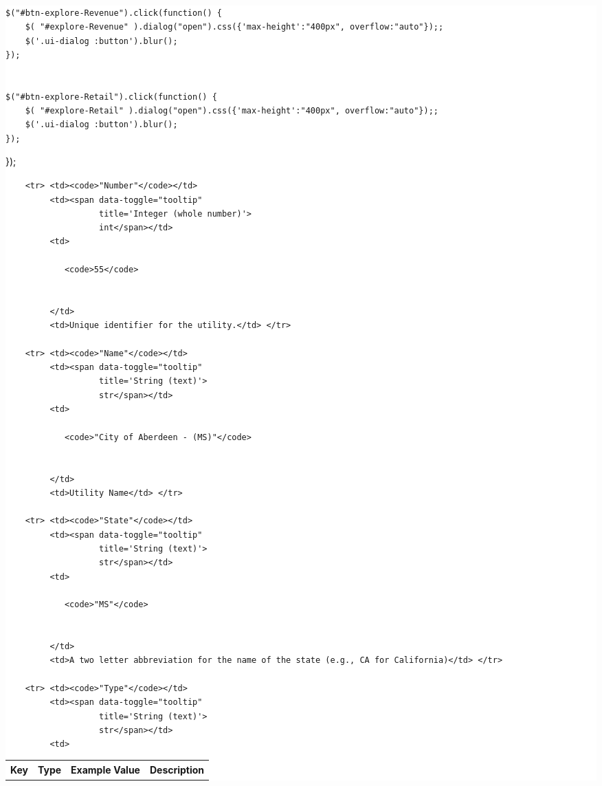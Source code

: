     
    $("#btn-explore-Revenue").click(function() {
        $( "#explore-Revenue" ).dialog("open").css({'max-height':"400px", overflow:"auto"});;
        $('.ui-dialog :button').blur();
    });
        
    
    $("#btn-explore-Retail").click(function() {
        $( "#explore-Retail" ).dialog("open").css({'max-height':"400px", overflow:"auto"});;
        $('.ui-dialog :button').blur();
    });
        
    
});
</script>

<div id='explore-Utility' title='Dictionary (4 keys)'>
    <table class='table table-sm table-striped table-bordered' >
        <tr> <th>Key</th> <th>Type</th> <th>Example Value</th> <th>Description</th></tr>
        
        <tr> <td><code>"Number"</code></td> 
             <td><span data-toggle="tooltip"
                       title='Integer (whole number)'>
                       int</span></td> 
             <td>
             
                <code>55</code>
             
                
             </td> 
             <td>Unique identifier for the utility.</td> </tr>
        
        <tr> <td><code>"Name"</code></td> 
             <td><span data-toggle="tooltip"
                       title='String (text)'>
                       str</span></td> 
             <td>
             
                <code>"City of Aberdeen - (MS)"</code>
             
                
             </td> 
             <td>Utility Name</td> </tr>
        
        <tr> <td><code>"State"</code></td> 
             <td><span data-toggle="tooltip"
                       title='String (text)'>
                       str</span></td> 
             <td>
             
                <code>"MS"</code>
             
                
             </td> 
             <td>A two letter abbreviation for the name of the state (e.g., CA for California)</td> </tr>
        
        <tr> <td><code>"Type"</code></td> 
             <td><span data-toggle="tooltip"
                       title='String (text)'>
                       str</span></td> 
             <td>
             